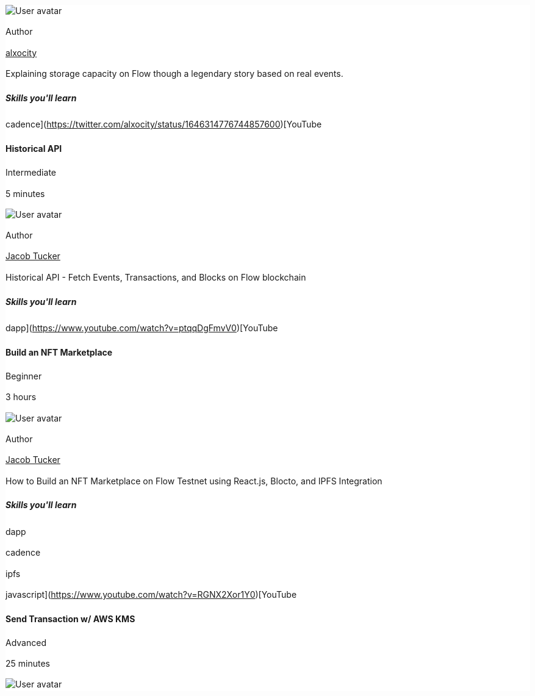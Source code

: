 ![User avatar](https://pbs.twimg.com/profile_images/1645724830359257088/D-6I04ol_400x400.jpg)

Author

[alxocity](https://twitter.com/alxocity)

Explaining storage capacity on Flow though a legendary story based on real events.

##### Skills you'll learn

cadence](https://twitter.com/alxocity/status/1646314776744857600)[YouTube

#### Historical API

Intermediate

5 minutes

![User avatar](https://pbs.twimg.com/profile_images/1529533498847109128/td04l9Ra_400x400.jpg)

Author

[Jacob Tucker](https://twitter.com/jacobmtucker)

Historical API - Fetch Events, Transactions, and Blocks on Flow blockchain

##### Skills you'll learn

dapp](https://www.youtube.com/watch?v=ptqqDgFmvV0)[YouTube

#### Build an NFT Marketplace

Beginner

3 hours

![User avatar](https://pbs.twimg.com/profile_images/1529533498847109128/td04l9Ra_400x400.jpg)

Author

[Jacob Tucker](https://twitter.com/jacobmtucker)

How to Build an NFT Marketplace on Flow Testnet using React.js, Blocto, and IPFS Integration

##### Skills you'll learn

dapp

cadence

ipfs

javascript](https://www.youtube.com/watch?v=RGNX2Xor1Y0)[YouTube

#### Send Transaction w/ AWS KMS

Advanced

25 minutes

![User avatar](https://pbs.twimg.com/profile_images/1529533498847109128/td04l9Ra_400x400.jpg)
